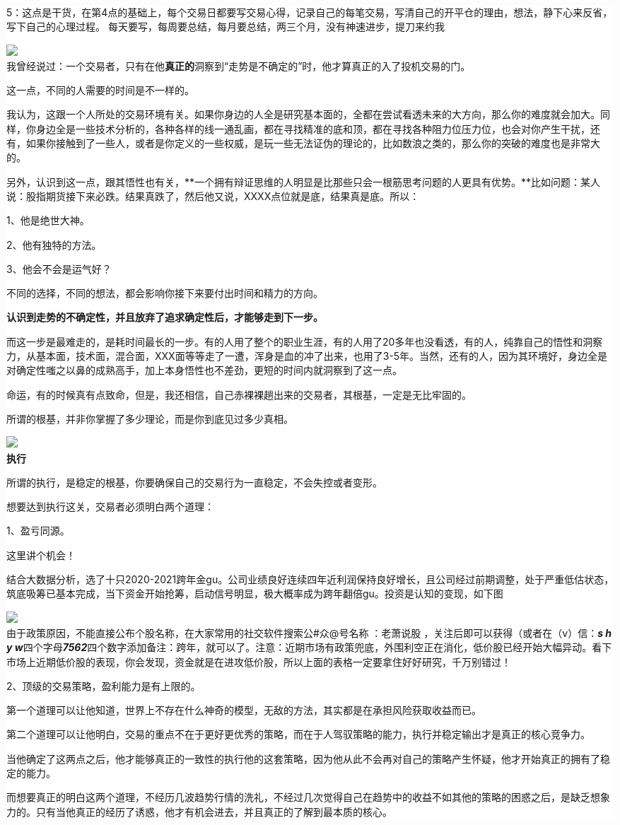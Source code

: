 5：这点是干货，在第4点的基础上，每个交易日都要写交易心得，记录自己的每笔交易，写清自己的开平仓的理由，想法，静下心来反省，写下自己的心理过程。 每天要写，每周要总结，每月要总结，两三个月，没有神速进步，提刀来约我

![]((20201228)从亏损到稳定盈利你经历了多少艰辛_铭傾亦/v2-09d0ea13815ded92c4fb7cc2cfdb1e8a_720w.jpg)  
我曾经说过：一个交易者，只有在他**真正的**洞察到“走势是不确定的”时，他才算真正的入了投机交易的门。

这一点，不同的人需要的时间是不一样的。

我认为，这跟一个人所处的交易环境有关。如果你身边的人全是研究基本面的，全都在尝试看透未来的大方向，那么你的难度就会加大。同样，你身边全是一些技术分析的，各种各样的线一通乱画，都在寻找精准的底和顶，都在寻找各种阻力位压力位，也会对你产生干扰，还有，如果你接触到了一些人，或者是你定义的一些权威，是玩一些无法证伪的理论的，比如数浪之类的，那么你的突破的难度也是非常大的。

另外，认识到这一点，跟其悟性也有关，**一个拥有辩证思维的人明显是比那些只会一根筋思考问题的人更具有优势。**比如问题：某人说：股指期货接下来必跌。结果真跌了，然后他又说，XXXX点位就是底，结果真是底。所以：

1、他是绝世大神。

2、他有独特的方法。

3、他会不会是运气好？

不同的选择，不同的想法，都会影响你接下来要付出时间和精力的方向。

**认识到走势的不确定性，并且放弃了追求确定性后，才能够走到下一步。**

而这一步是最难走的，是耗时间最长的一步。有的人用了整个的职业生涯，有的人用了20多年也没看透，有的人，纯靠自己的悟性和洞察力，从基本面，技术面，混合面，XXX面等等走了一遭，浑身是血的冲了出来，也用了3-5年。当然，还有的人，因为其环境好，身边全是对确定性嗤之以鼻的成熟高手，加上本身悟性也不差劲，更短的时间内就洞察到了这一点。

命运，有的时候真有点致命，但是，我还相信，自己赤裸裸趟出来的交易者，其根基，一定是无比牢固的。

所谓的根基，并非你掌握了多少理论，而是你到底见过多少真相。

![]((20201228)从亏损到稳定盈利你经历了多少艰辛_铭傾亦/v2-cdfb5c3796b4978290c31433a8490e74_720w.jpg)  
**执行**

所谓的执行，是稳定的根基，你要确保自己的交易行为一直稳定，不会失控或者变形。

想要达到执行这关，交易者必须明白两个道理：

1、盈亏同源。  
  
这里讲个机会！

  
 结合大数据分析，选了十只2020-2021跨年金gu。公司业绩良好连续四年近利润保持良好增长，且公司经过前期调整，处于严重低估状态，筑底吸筹已基本完成，当下资金开始抢筹，启动信号明显，极大概率成为跨年翻倍gu。投资是认知的变现，如下图  


![]((20201228)从亏损到稳定盈利你经历了多少艰辛_铭傾亦/v2-c01b12b658f288b459abffe57fc1d1c6_720w.jpg)  
由于政策原因，不能直接公布个股名称，在大家常用的社交软件搜索公#众@号名称 ：老萧说股 ，关注后即可以获得（或者在（v）信：***s h y w***四个字母***7562***四个数字添加备注：跨年，就可以了。注意：近期市场有政策兜底，外围利空正在消化，低价股已经开始大幅异动。看下市场上近期低价股的表现，你会发现，资金就是在进攻低价股，所以上面的表格一定要拿住好好研究，千万别错过！

2、顶级的交易策略，盈利能力是有上限的。

第一个道理可以让他知道，世界上不存在什么神奇的模型，无敌的方法，其实都是在承担风险获取收益而已。

第二个道理可以让他明白，交易的重点不在于更好更优秀的策略，而在于人驾驭策略的能力，执行并稳定输出才是真正的核心竞争力。

当他确定了这两点之后，他才能够真正的一致性的执行他的这套策略，因为他从此不会再对自己的策略产生怀疑，他才开始真正的拥有了稳定的能力。

而想要真正的明白这两个道理，不经历几波趋势行情的洗礼，不经过几次觉得自己在趋势中的收益不如其他的策略的困惑之后，是缺乏想象力的。只有当他真正的经历了诱惑，他才有机会进去，并且真正的了解到最本质的核心。
